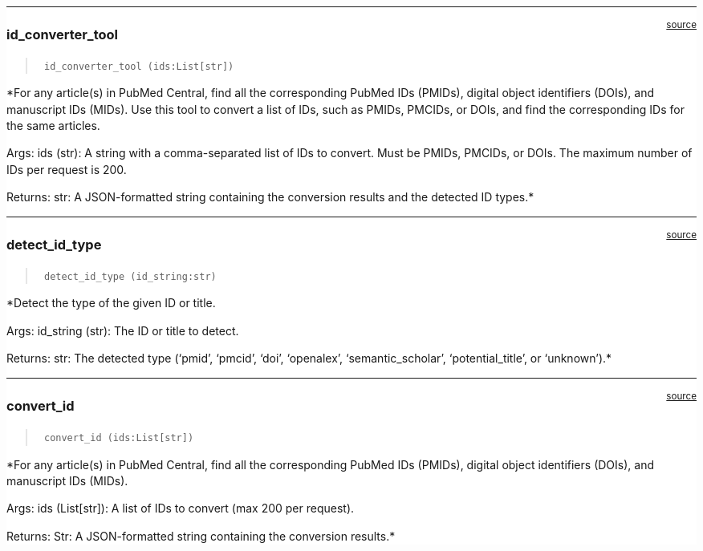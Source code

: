 </div>

------------------------------------------------------------------------

<a
href="https://github.com/nicomarr/scholaris/blob/main/scholaris/core.py#L678"
target="_blank" style="float:right; font-size:smaller">source</a>

### id_converter_tool

>      id_converter_tool (ids:List[str])

\*For any article(s) in PubMed Central, find all the corresponding
PubMed IDs (PMIDs), digital object identifiers (DOIs), and manuscript
IDs (MIDs). Use this tool to convert a list of IDs, such as PMIDs,
PMCIDs, or DOIs, and find the corresponding IDs for the same articles.

Args: ids (str): A string with a comma-separated list of IDs to convert.
Must be PMIDs, PMCIDs, or DOIs. The maximum number of IDs per request is
200.

Returns: str: A JSON-formatted string containing the conversion results
and the detected ID types.\*

------------------------------------------------------------------------

<a
href="https://github.com/nicomarr/scholaris/blob/main/scholaris/core.py#L651"
target="_blank" style="float:right; font-size:smaller">source</a>

### detect_id_type

>      detect_id_type (id_string:str)

\*Detect the type of the given ID or title.

Args: id_string (str): The ID or title to detect.

Returns: str: The detected type (‘pmid’, ‘pmcid’, ‘doi’, ‘openalex’,
‘semantic_scholar’, ‘potential_title’, or ‘unknown’).\*

------------------------------------------------------------------------

<a
href="https://github.com/nicomarr/scholaris/blob/main/scholaris/core.py#L608"
target="_blank" style="float:right; font-size:smaller">source</a>

### convert_id

>      convert_id (ids:List[str])

\*For any article(s) in PubMed Central, find all the corresponding
PubMed IDs (PMIDs), digital object identifiers (DOIs), and manuscript
IDs (MIDs).

Args: ids (List\[str\]): A list of IDs to convert (max 200 per request).

Returns: Str: A JSON-formatted string containing the conversion
results.\*

